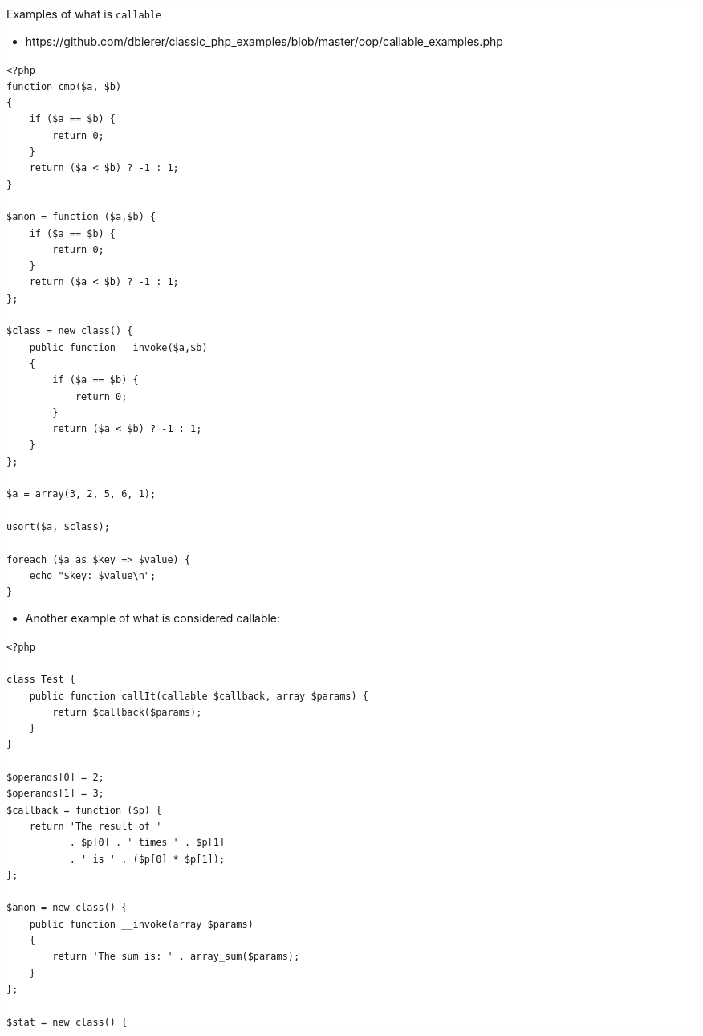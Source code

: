 Examples of what is `callable`
* https://github.com/dbierer/classic_php_examples/blob/master/oop/callable_examples.php
```
<?php
function cmp($a, $b)
{
    if ($a == $b) {
        return 0;
    }
    return ($a < $b) ? -1 : 1;
}

$anon = function ($a,$b) {
    if ($a == $b) {
        return 0;
    }
    return ($a < $b) ? -1 : 1;
};

$class = new class() {
    public function __invoke($a,$b)
    {
        if ($a == $b) {
            return 0;
        }
        return ($a < $b) ? -1 : 1;
    }
};

$a = array(3, 2, 5, 6, 1);

usort($a, $class);

foreach ($a as $key => $value) {
    echo "$key: $value\n";
}

```
* Another example of what is considered callable:
```
<?php

class Test {
    public function callIt(callable $callback, array $params) {
        return $callback($params);
    }
}

$operands[0] = 2;
$operands[1] = 3;
$callback = function ($p) {
    return 'The result of '
           . $p[0] . ' times ' . $p[1]
           . ' is ' . ($p[0] * $p[1]);
};

$anon = new class() {
    public function __invoke(array $params)
    {
        return 'The sum is: ' . array_sum($params);
    }
};

$stat = new class() {
```
